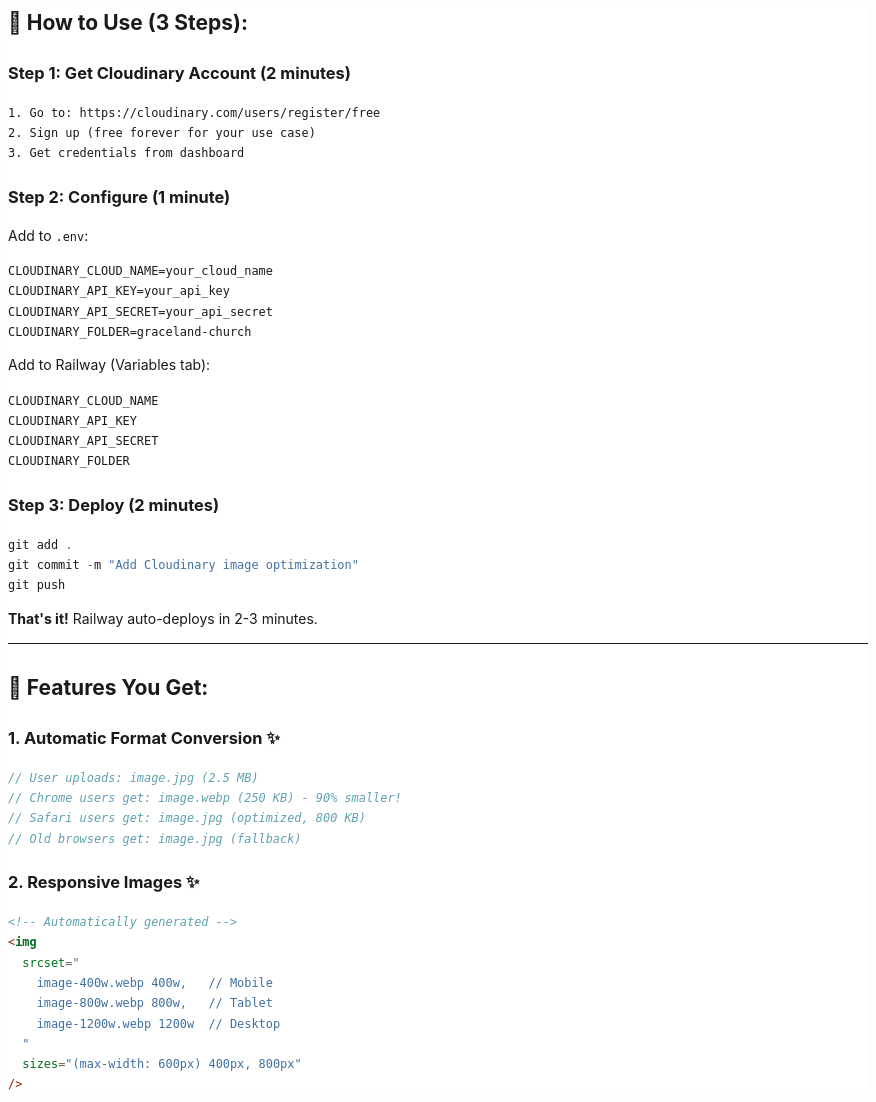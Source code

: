 
## 🚀 How to Use (3 Steps):

### Step 1: Get Cloudinary Account (2 minutes)
```
1. Go to: https://cloudinary.com/users/register/free
2. Sign up (free forever for your use case)
3. Get credentials from dashboard
```

### Step 2: Configure (1 minute)
Add to `.env`:
```env
CLOUDINARY_CLOUD_NAME=your_cloud_name
CLOUDINARY_API_KEY=your_api_key
CLOUDINARY_API_SECRET=your_api_secret
CLOUDINARY_FOLDER=graceland-church
```

Add to Railway (Variables tab):
```
CLOUDINARY_CLOUD_NAME
CLOUDINARY_API_KEY
CLOUDINARY_API_SECRET
CLOUDINARY_FOLDER
```

### Step 3: Deploy (2 minutes)
```powershell
git add .
git commit -m "Add Cloudinary image optimization"
git push
```

**That's it!** Railway auto-deploys in 2-3 minutes.

---

## 🎯 Features You Get:

### 1. Automatic Format Conversion ✨
```javascript
// User uploads: image.jpg (2.5 MB)
// Chrome users get: image.webp (250 KB) - 90% smaller!
// Safari users get: image.jpg (optimized, 800 KB)
// Old browsers get: image.jpg (fallback)
```

### 2. Responsive Images ✨
```html
<!-- Automatically generated -->
<img 
  srcset="
    image-400w.webp 400w,   // Mobile
    image-800w.webp 800w,   // Tablet
    image-1200w.webp 1200w  // Desktop
  "
  sizes="(max-width: 600px) 400px, 800px"
/>
```
